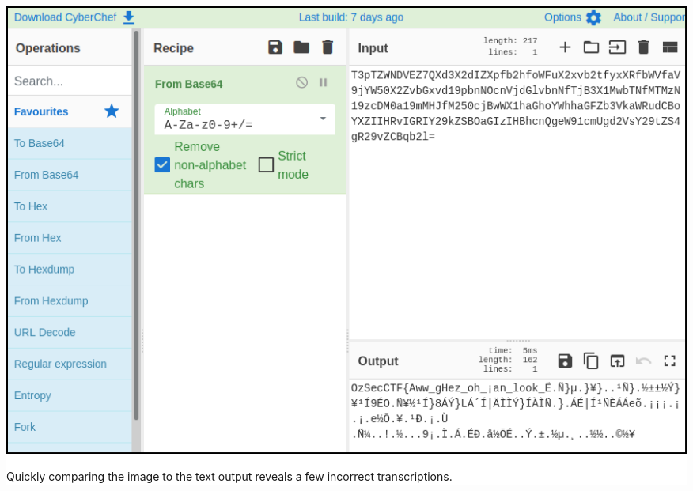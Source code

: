 ![](/images/posts/breakict-2022/ocr-result.png)

Quickly comparing the image to the text output reveals a few incorrect transcriptions.
